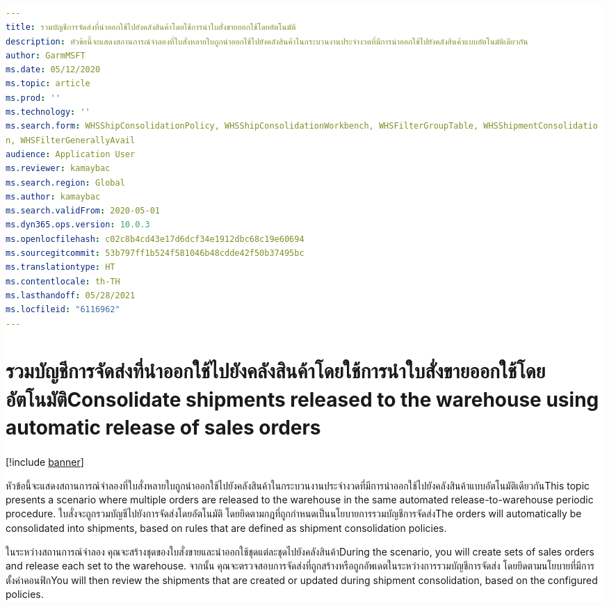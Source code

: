 ```yaml
---
title: รวมบัญชีการจัดส่งที่นำออกใช้ไปยังคลังสินค้าโดยใช้การนำใบสั่งขายออกใช้โดยอัตโนมัติ
description: หัวข้อนี้จะแสดงสถานการณ์จำลองที่ใบสั่งหลายใบถูกนำออกใช้ไปยังคลังสินค้าในกระบวนงานประจำงวดที่มีการนำออกใช้ไปยังคลังสินค้าแบบอัตโนมัติเดียวกัน
author: GarmMSFT
ms.date: 05/12/2020
ms.topic: article
ms.prod: ''
ms.technology: ''
ms.search.form: WHSShipConsolidationPolicy, WHSShipConsolidationWorkbench, WHSFilterGroupTable, WHSShipmentConsolidation, WHSFilterGenerallyAvail
audience: Application User
ms.reviewer: kamaybac
ms.search.region: Global
ms.author: kamaybac
ms.search.validFrom: 2020-05-01
ms.dyn365.ops.version: 10.0.3
ms.openlocfilehash: c02c8b4cd43e17d6dcf34e1912dbc68c19e60694
ms.sourcegitcommit: 53b797ff1b524f581046b48cdde42f50b37495bc
ms.translationtype: HT
ms.contentlocale: th-TH
ms.lasthandoff: 05/28/2021
ms.locfileid: "6116962"
---
```

# <a name="consolidate-shipments-released-to-the-warehouse-using-automatic-release-of-sales-orders"></a><span data-ttu-id="fed9b-103">รวมบัญชีการจัดส่งที่นำออกใช้ไปยังคลังสินค้าโดยใช้การนำใบสั่งขายออกใช้โดยอัตโนมัติ</span><span class="sxs-lookup"><span data-stu-id="fed9b-103">Consolidate shipments released to the warehouse using automatic release of sales orders</span></span>

[!include [banner](../includes/banner.md)]

<span data-ttu-id="fed9b-104">หัวข้อนี้จะแสดงสถานการณ์จำลองที่ใบสั่งหลายใบถูกนำออกใช้ไปยังคลังสินค้าในกระบวนงานประจำงวดที่มีการนำออกใช้ไปยังคลังสินค้าแบบอัตโนมัติเดียวกัน</span><span class="sxs-lookup"><span data-stu-id="fed9b-104">This topic presents a scenario where multiple orders are released to the warehouse in the same automated release-to-warehouse periodic procedure.</span></span> <span data-ttu-id="fed9b-105">ใบสั่งจะถูกรวมบัญชีไปยังการจัดส่งโดยอัตโนมัติ โดยยึดตามกฎที่ถูกกำหนดเป็นนโยบายการรวมบัญชีการจัดส่ง</span><span class="sxs-lookup"><span data-stu-id="fed9b-105">The orders will automatically be consolidated into shipments, based on rules that are defined as shipment consolidation policies.</span></span>

<span data-ttu-id="fed9b-106">ในระหว่างสถานการณ์จำลอง คุณจะสร้างชุดของใบสั่งขายและนำออกใช้ชุดแต่ละชุดไปยังคลังสินค้า</span><span class="sxs-lookup"><span data-stu-id="fed9b-106">During the scenario, you will create sets of sales orders and release each set to the warehouse.</span></span> <span data-ttu-id="fed9b-107">จากนั้น คุณจะตรวจสอบการจัดส่งที่ถูกสร้างหรือถูกอัพเดตในระหว่างการรวมบัญชีการจัดส่ง โดยยึดตามนโยบายที่มีการตั้งค่าคอนฟิก</span><span class="sxs-lookup"><span data-stu-id="fed9b-107">You will then review the shipments that are created or updated during shipment consolidation, based on the configured policies.</span></span>
